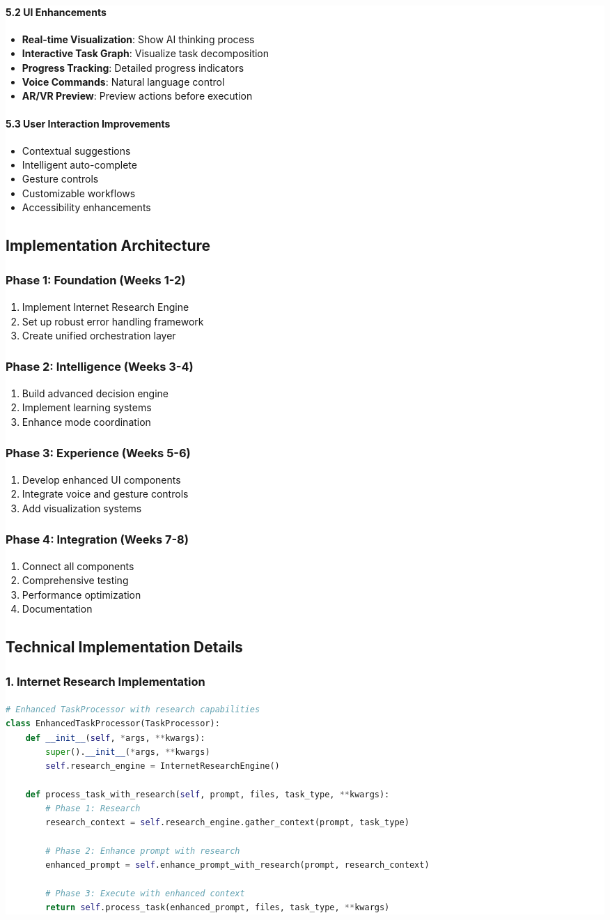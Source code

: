 #### 5.2 UI Enhancements
- **Real-time Visualization**: Show AI thinking process
- **Interactive Task Graph**: Visualize task decomposition
- **Progress Tracking**: Detailed progress indicators
- **Voice Commands**: Natural language control
- **AR/VR Preview**: Preview actions before execution

#### 5.3 User Interaction Improvements
- Contextual suggestions
- Intelligent auto-complete
- Gesture controls
- Customizable workflows
- Accessibility enhancements

## Implementation Architecture

### Phase 1: Foundation (Weeks 1-2)
1. Implement Internet Research Engine
2. Set up robust error handling framework
3. Create unified orchestration layer

### Phase 2: Intelligence (Weeks 3-4)
1. Build advanced decision engine
2. Implement learning systems
3. Enhance mode coordination

### Phase 3: Experience (Weeks 5-6)
1. Develop enhanced UI components
2. Integrate voice and gesture controls
3. Add visualization systems

### Phase 4: Integration (Weeks 7-8)
1. Connect all components
2. Comprehensive testing
3. Performance optimization
4. Documentation

## Technical Implementation Details

### 1. Internet Research Implementation

```python
# Enhanced TaskProcessor with research capabilities
class EnhancedTaskProcessor(TaskProcessor):
    def __init__(self, *args, **kwargs):
        super().__init__(*args, **kwargs)
        self.research_engine = InternetResearchEngine()
        
    def process_task_with_research(self, prompt, files, task_type, **kwargs):
        # Phase 1: Research
        research_context = self.research_engine.gather_context(prompt, task_type)
        
        # Phase 2: Enhance prompt with research
        enhanced_prompt = self.enhance_prompt_with_research(prompt, research_context)
        
        # Phase 3: Execute with enhanced context
        return self.process_task(enhanced_prompt, files, task_type, **kwargs)
```
